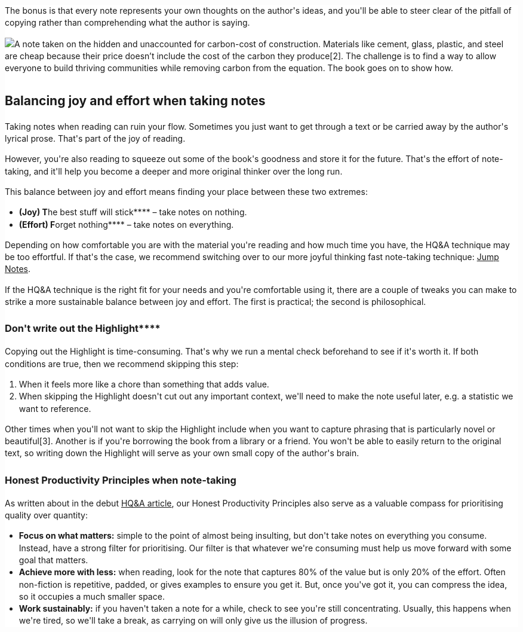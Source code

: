 The bonus is that every note represents your own thoughts on the author's ideas, and you'll be able to steer clear of the pitfall of copying rather than comprehending what the author is saying.

![](https://words.jamoe.org/content/images/size/w600/2021/06/Images-03.jpg)A note taken on the hidden and unaccounted for carbon-cost of construction. Materials like cement, glass, plastic, and steel are cheap because their price doesn’t include the cost of the carbon they produce[2]. The challenge is to find a way to allow everyone to build thriving communities while removing carbon from the equation. The book goes on to show how.

****Balancing joy and effort when taking notes****
--------------------------------------------------

Taking notes when reading can ruin your flow. Sometimes you just want to get through a text or be carried away by the author's lyrical prose. That's part of the joy of reading.

However, you're also reading to squeeze out some of the book's goodness and store it for the future. That's the effort of note-taking, and it'll help you become a deeper and more original thinker over the long run.

This balance between joy and effort means finding your place between these two extremes:

*   **(Joy) T**he best stuff will stick**** – take notes on nothing.
*   **(Effort) F**orget nothing**** – take notes on everything.

Depending on how comfortable you are with the material you're reading and how much time you have, the HQ&A technique may be too effortful. If that's the case, we recommend switching over to our more joyful thinking fast note-taking technique: [Jump Notes](https://words.jamoe.org/jump-notes/).

If the HQ&A technique is the right fit for your needs and you're comfortable using it, there are a couple of tweaks you can make to strike a more sustainable balance between joy and effort. The first is practical; the second is philosophical.

### **Don't write out the H**ighlight****

Copying out the Highlight is time-consuming. That's why we run a mental check beforehand to see if it's worth it. If both conditions are true, then we recommend skipping this step:

1.  When it feels more like a chore than something that adds value.
2.  When skipping the Highlight doesn't cut out any important context, we'll need to make the note useful later, e.g. a statistic we want to reference.

Other times when you'll not want to skip the Highlight include when you want to capture phrasing that is particularly novel or beautiful[3]. Another is if you're borrowing the book from a library or a friend. You won't be able to easily return to the original text, so writing down the Highlight will serve as your own small copy of the author's brain.

### ****Honest Productivity Principles when note-taking****

As written about in the debut [HQ&A article](https://www.jamoe.org/redraft/highlight-question-and-answer), our Honest Productivity Principles also serve as a valuable compass for prioritising quality over quantity:

*   **Focus on what matters:** simple to the point of almost being insulting, but don't take notes on everything you consume. Instead, have a strong filter for prioritising. Our filter is that whatever we're consuming must help us move forward with some goal that matters.
*   **Achieve more with less:** when reading, look for the note that captures 80% of the value but is only 20% of the effort. Often non-fiction is repetitive, padded, or gives examples to ensure you get it. But, once you've got it, you can compress the idea, so it occupies a much smaller space.
*   **Work sustainably:** if you haven't taken a note for a while, check to see you're still concentrating. Usually, this happens when we're tired, so we'll take a break, as carrying on will only give us the illusion of progress.
